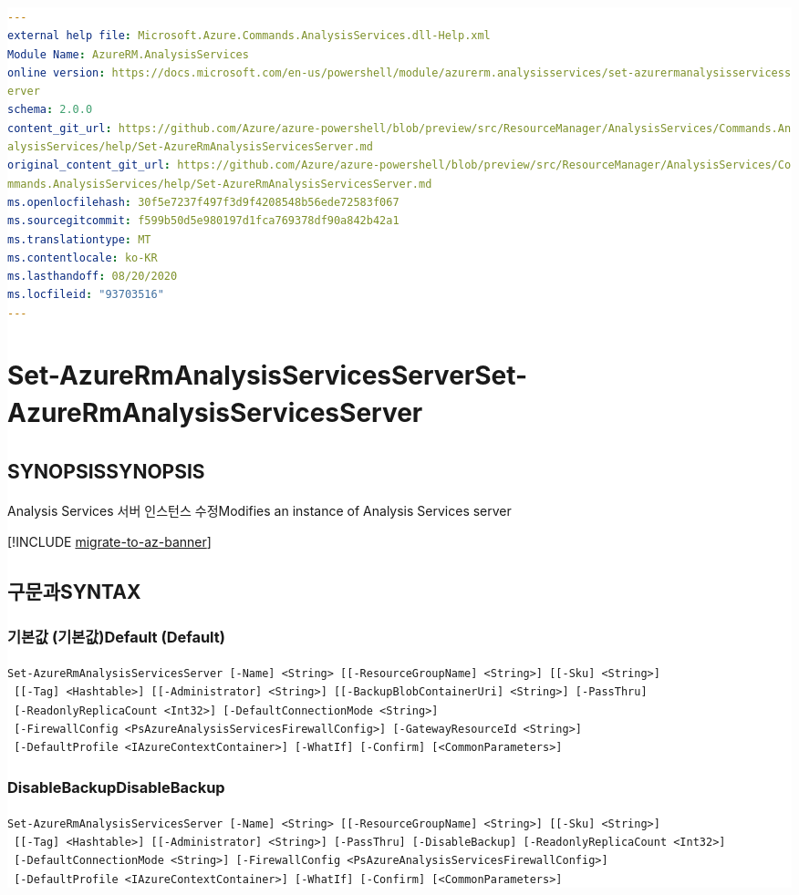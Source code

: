 ```yaml
---
external help file: Microsoft.Azure.Commands.AnalysisServices.dll-Help.xml
Module Name: AzureRM.AnalysisServices
online version: https://docs.microsoft.com/en-us/powershell/module/azurerm.analysisservices/set-azurermanalysisservicesserver
schema: 2.0.0
content_git_url: https://github.com/Azure/azure-powershell/blob/preview/src/ResourceManager/AnalysisServices/Commands.AnalysisServices/help/Set-AzureRmAnalysisServicesServer.md
original_content_git_url: https://github.com/Azure/azure-powershell/blob/preview/src/ResourceManager/AnalysisServices/Commands.AnalysisServices/help/Set-AzureRmAnalysisServicesServer.md
ms.openlocfilehash: 30f5e7237f497f3d9f4208548b56ede72583f067
ms.sourcegitcommit: f599b50d5e980197d1fca769378df90a842b42a1
ms.translationtype: MT
ms.contentlocale: ko-KR
ms.lasthandoff: 08/20/2020
ms.locfileid: "93703516"
---
```

# <span data-ttu-id="38f04-101">Set-AzureRmAnalysisServicesServer</span><span class="sxs-lookup"><span data-stu-id="38f04-101">Set-AzureRmAnalysisServicesServer</span></span>

## <span data-ttu-id="38f04-102">SYNOPSIS</span><span class="sxs-lookup"><span data-stu-id="38f04-102">SYNOPSIS</span></span>
<span data-ttu-id="38f04-103">Analysis Services 서버 인스턴스 수정</span><span class="sxs-lookup"><span data-stu-id="38f04-103">Modifies  an instance of Analysis Services server</span></span>

[!INCLUDE [migrate-to-az-banner](../../includes/migrate-to-az-banner.md)]

## <span data-ttu-id="38f04-104">구문과</span><span class="sxs-lookup"><span data-stu-id="38f04-104">SYNTAX</span></span>

### <span data-ttu-id="38f04-105">기본값 (기본값)</span><span class="sxs-lookup"><span data-stu-id="38f04-105">Default (Default)</span></span>
```
Set-AzureRmAnalysisServicesServer [-Name] <String> [[-ResourceGroupName] <String>] [[-Sku] <String>]
 [[-Tag] <Hashtable>] [[-Administrator] <String>] [[-BackupBlobContainerUri] <String>] [-PassThru]
 [-ReadonlyReplicaCount <Int32>] [-DefaultConnectionMode <String>]
 [-FirewallConfig <PsAzureAnalysisServicesFirewallConfig>] [-GatewayResourceId <String>]
 [-DefaultProfile <IAzureContextContainer>] [-WhatIf] [-Confirm] [<CommonParameters>]
```

### <span data-ttu-id="38f04-106">DisableBackup</span><span class="sxs-lookup"><span data-stu-id="38f04-106">DisableBackup</span></span>
```
Set-AzureRmAnalysisServicesServer [-Name] <String> [[-ResourceGroupName] <String>] [[-Sku] <String>]
 [[-Tag] <Hashtable>] [[-Administrator] <String>] [-PassThru] [-DisableBackup] [-ReadonlyReplicaCount <Int32>]
 [-DefaultConnectionMode <String>] [-FirewallConfig <PsAzureAnalysisServicesFirewallConfig>]
 [-DefaultProfile <IAzureContextContainer>] [-WhatIf] [-Confirm] [<CommonParameters>]
```
